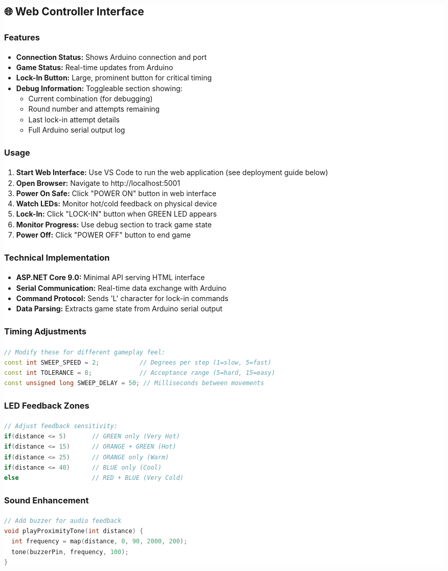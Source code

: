 ## 🌐 Web Controller Interface

### Features
- **Connection Status:** Shows Arduino connection and port
- **Game Status:** Real-time updates from Arduino
- **Lock-In Button:** Large, prominent button for critical timing
- **Debug Information:** Toggleable section showing:
  - Current combination (for debugging)
  - Round number and attempts remaining
  - Last lock-in attempt details
  - Full Arduino serial output log

### Usage
1. **Start Web Interface:** Use VS Code to run the web application (see deployment guide below)
2. **Open Browser:** Navigate to http://localhost:5001
3. **Power On Safe:** Click "POWER ON" button in web interface
4. **Watch LEDs:** Monitor hot/cold feedback on physical device
5. **Lock-In:** Click "LOCK-IN" button when GREEN LED appears
6. **Monitor Progress:** Use debug section to track game state
7. **Power Off:** Click "POWER OFF" button to end game

### Technical Implementation
- **ASP.NET Core 9.0:** Minimal API serving HTML interface
- **Serial Communication:** Real-time data exchange with Arduino
- **Command Protocol:** Sends 'L' character for lock-in commands
- **Data Parsing:** Extracts game state from Arduino serial output

### Timing Adjustments
```cpp
// Modify these for different gameplay feel:
const int SWEEP_SPEED = 2;           // Degrees per step (1=slow, 5=fast)
const int TOLERANCE = 8;             // Acceptance range (5=hard, 15=easy)
const unsigned long SWEEP_DELAY = 50; // Milliseconds between movements
```

### LED Feedback Zones
```cpp
// Adjust feedback sensitivity:
if(distance <= 5)       // GREEN only (Very Hot)
if(distance <= 15)      // ORANGE + GREEN (Hot)  
if(distance <= 25)      // ORANGE only (Warm)
if(distance <= 40)      // BLUE only (Cool)
else                    // RED + BLUE (Very Cold)
```

### Sound Enhancement
```cpp
// Add buzzer for audio feedback
void playProximityTone(int distance) {
  int frequency = map(distance, 0, 90, 2000, 200);
  tone(buzzerPin, frequency, 100);
}
```
